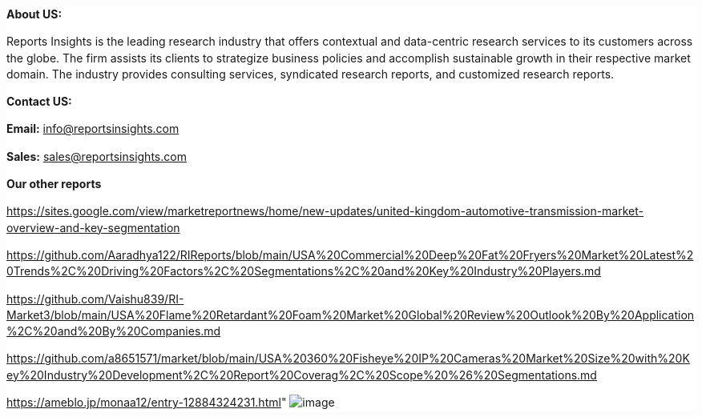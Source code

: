 <strong>About US:</strong>

Reports Insights is the leading research industry that offers contextual and data-centric research services to its customers across the globe. The firm assists its clients to strategize business policies and accomplish sustainable growth in their respective market domain. The industry provides consulting services, syndicated research reports, and customized research reports.

<strong>Contact US:</strong>

<p class=""""><b>Email:</b> <a href=mailto:info@reportsinsights.com>info@reportsinsights.com</a></p>
<p class=""""><b>Sales:</b> <a href=mailto:sales@reportsinsights.com>sales@reportsinsights.com</a></p>

<strong>Our other reports</strong>

<a href=https://sites.google.com/view/marketreportnews/home/new-updates/united-kingdom-automotive-transmission-market-overview-and-key-segmentation>https://sites.google.com/view/marketreportnews/home/new-updates/united-kingdom-automotive-transmission-market-overview-and-key-segmentation</a>

<a href=https://github.com/Aaradhya122/RIReports/blob/main/USA%20Commercial%20Deep%20Fat%20Fryers%20Market%20Latest%20Trends%2C%20Driving%20Factors%2C%20Segmentations%2C%20and%20Key%20Industry%20Players.md>https://github.com/Aaradhya122/RIReports/blob/main/USA%20Commercial%20Deep%20Fat%20Fryers%20Market%20Latest%20Trends%2C%20Driving%20Factors%2C%20Segmentations%2C%20and%20Key%20Industry%20Players.md</a>

<a href=https://github.com/Vaishu839/RI-Market3/blob/main/USA%20Flame%20Retardant%20Foam%20Market%20Global%20Review%20Outlook%20By%20Application%2C%20and%20By%20Companies.md>https://github.com/Vaishu839/RI-Market3/blob/main/USA%20Flame%20Retardant%20Foam%20Market%20Global%20Review%20Outlook%20By%20Application%2C%20and%20By%20Companies.md</a>

<a href=https://github.com/a8651571/market/blob/main/USA%20360%20Fisheye%20IP%20Cameras%20Market%20Size%20with%20Key%20Industry%20Development%2C%20Report%20Coverag%2C%20Scope%20%26%20Segmentations.md>https://github.com/a8651571/market/blob/main/USA%20360%20Fisheye%20IP%20Cameras%20Market%20Size%20with%20Key%20Industry%20Development%2C%20Report%20Coverag%2C%20Scope%20%26%20Segmentations.md</a>

<a href=https://ameblo.jp/monaa12/entry-12884324231.html>https://ameblo.jp/monaa12/entry-12884324231.html</a>"
![image](https://github.com/user-attachments/assets/0a430da3-352d-4888-8bf3-51b08e6867a4)
